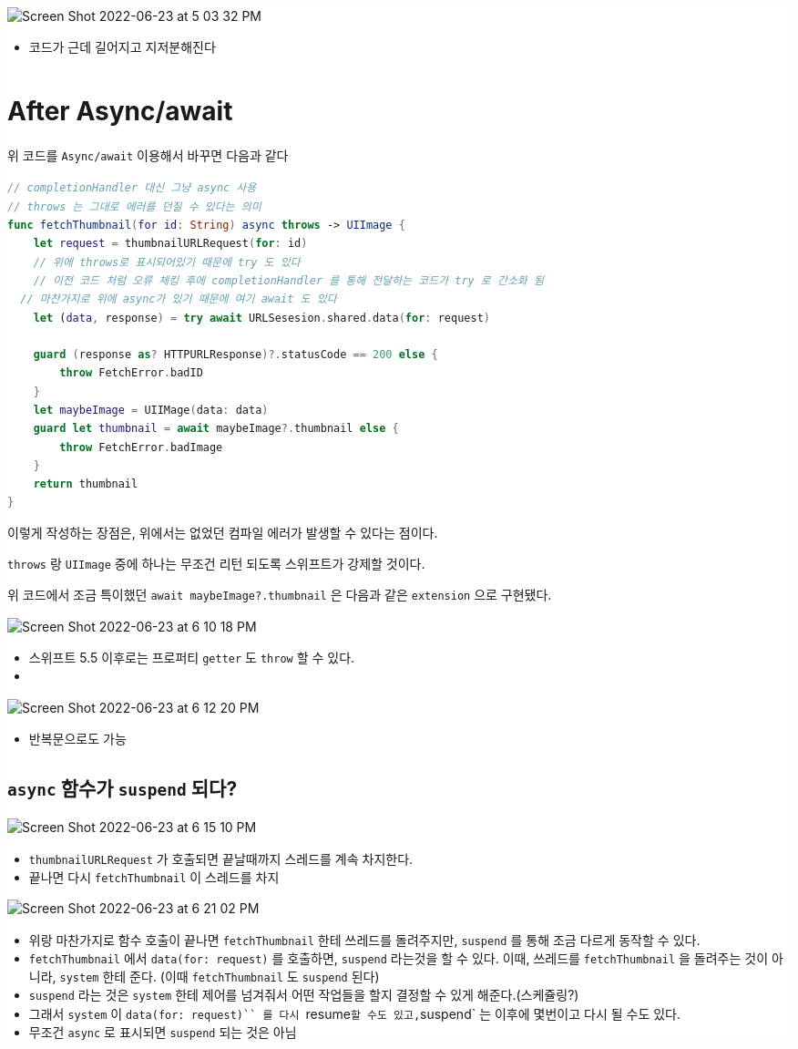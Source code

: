 <img width="1232" alt="Screen Shot 2022-06-23 at 5 03 32 PM" src="https://user-images.githubusercontent.com/33091784/175308023-19b0fa21-59a7-401d-95f7-1921c46dbee8.png">

- 코드가 근데 길어지고 지저분해진다

# After Async/await

위 코드를 `Async/await` 이용해서 바꾸면 다음과 같다

```swift
// completionHandler 대신 그냥 async 사용
// throws 는 그대로 에러를 던질 수 있다는 의미
func fetchThumbnail(for id: String) async throws -> UIImage {
	let request = thumbnailURLRequest(for: id)
	// 위에 throws로 표시되어있기 때문에 try 도 있다
	// 이전 코드 처럼 오류 체킹 후에 completionHandler 를 통해 전달하는 코드가 try 로 간소화 됨
  // 마찬가지로 위에 async가 있기 때문에 여기 await 도 있다
	let (data, response) = try await URLSesesion.shared.data(for: request)

	guard (response as? HTTPURLResponse)?.statusCode == 200 else {
		throw FetchError.badID
	}
	let maybeImage = UIIMage(data: data)
	guard let thumbnail = await maybeImage?.thumbnail else {
		throw FetchError.badImage
	}
	return thumbnail
}
```

이렇게 작성하는 장점은, 위에서는 없었던 컴파일 에러가 발생할 수 있다는 점이다.

`throws` 랑 `UIImage` 중에 하나는 무조건 리턴 되도록 스위프트가 강제할 것이다.

위 코드에서 조금 특이했던 `await maybeImage?.thumbnail` 은 다음과 같은 `extension` 으로 구현됐다.

<img width="1232" alt="Screen Shot 2022-06-23 at 6 10 18 PM" src="https://user-images.githubusercontent.com/33091784/175308073-64b52d88-def3-4c67-92dd-e6066d13cc1c.png">

- 스위프트 5.5 이후로는 프로퍼티 `getter` 도 `throw` 할 수 있다.
- 
<img width="1232" alt="Screen Shot 2022-06-23 at 6 12 20 PM" src="https://user-images.githubusercontent.com/33091784/175308089-abcfad77-227d-4d8d-a8b1-b4f4548ae002.png">

- 반복문으로도 가능

## `async` 함수가 `suspend` 되다?

<img width="1379" alt="Screen Shot 2022-06-23 at 6 15 10 PM" src="https://user-images.githubusercontent.com/33091784/175308105-b10643d4-2090-4eb5-ab7f-6e7cd5e1bc56.png">

- `thumbnailURLRequest` 가 호출되면 끝날때까지 스레드를 계속 차지한다.
- 끝나면 다시 `fetchThumbnail` 이 스레드를 차지

<img width="1379" alt="Screen Shot 2022-06-23 at 6 21 02 PM" src="https://user-images.githubusercontent.com/33091784/175308126-962cbf38-e7e8-49f3-b7e2-cd4f35acade0.png">

- 위랑 마찬가지로 함수 호출이 끝나면 `fetchThumbnail` 한테 쓰레드를 돌려주지만, `suspend` 를 통해 조금 다르게 동작할 수 있다.
- `fetchThumbnail` 에서 `data(for: request)` 를 호출하면, `suspend` 라는것을 할 수 있다. 이때, 쓰레드를 `fetchThumbnail` 을 돌려주는 것이 아니라, `system` 한테 준다. (이때 `fetchThumbnail` 도 `suspend` 된다)
- `suspend` 라는 것은 `system` 한테 제어를 넘겨줘서 어떤 작업들을 할지 결정할 수 있게 해준다.(스케쥴링?)
- 그래서 `system` 이 `data(for: request)`` 를 다시 `resume` 할 수도 있고, `suspend` 는 이후에 몇번이고 다시 될 수도 있다.
- 무조건 `async` 로 표시되면 `suspend` 되는 것은 아님
